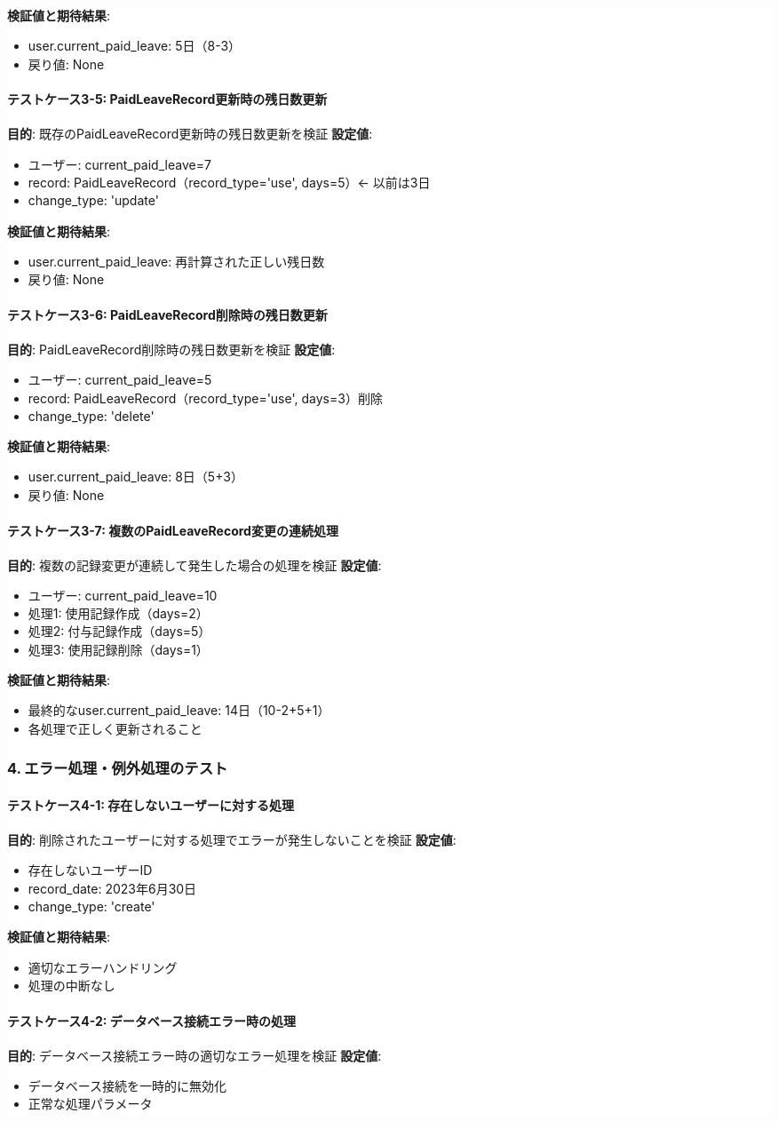 **検証値と期待結果**:
- user.current_paid_leave: 5日（8-3）
- 戻り値: None

#### テストケース3-5: PaidLeaveRecord更新時の残日数更新
**目的**: 既存のPaidLeaveRecord更新時の残日数更新を検証
**設定値**:
- ユーザー: current_paid_leave=7
- record: PaidLeaveRecord（record_type='use', days=5）← 以前は3日
- change_type: 'update'

**検証値と期待結果**:
- user.current_paid_leave: 再計算された正しい残日数
- 戻り値: None

#### テストケース3-6: PaidLeaveRecord削除時の残日数更新
**目的**: PaidLeaveRecord削除時の残日数更新を検証
**設定値**:
- ユーザー: current_paid_leave=5
- record: PaidLeaveRecord（record_type='use', days=3）削除
- change_type: 'delete'

**検証値と期待結果**:
- user.current_paid_leave: 8日（5+3）
- 戻り値: None

#### テストケース3-7: 複数のPaidLeaveRecord変更の連続処理
**目的**: 複数の記録変更が連続して発生した場合の処理を検証
**設定値**:
- ユーザー: current_paid_leave=10
- 処理1: 使用記録作成（days=2）
- 処理2: 付与記録作成（days=5）
- 処理3: 使用記録削除（days=1）

**検証値と期待結果**:
- 最終的なuser.current_paid_leave: 14日（10-2+5+1）
- 各処理で正しく更新されること

### 4. エラー処理・例外処理のテスト

#### テストケース4-1: 存在しないユーザーに対する処理
**目的**: 削除されたユーザーに対する処理でエラーが発生しないことを検証
**設定値**:
- 存在しないユーザーID
- record_date: 2023年6月30日
- change_type: 'create'

**検証値と期待結果**:
- 適切なエラーハンドリング
- 処理の中断なし

#### テストケース4-2: データベース接続エラー時の処理
**目的**: データベース接続エラー時の適切なエラー処理を検証
**設定値**:
- データベース接続を一時的に無効化
- 正常な処理パラメータ

